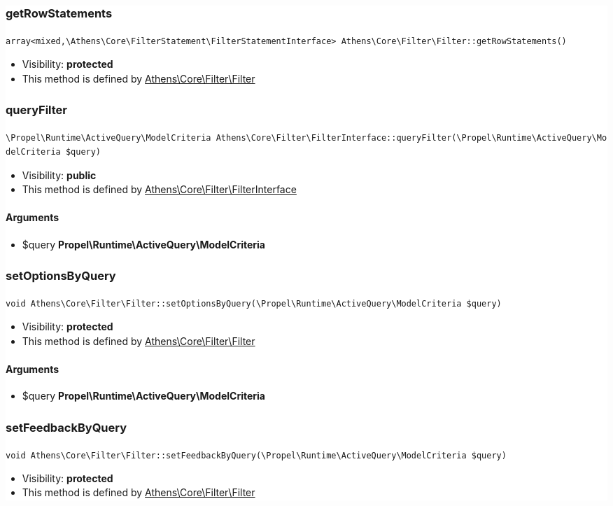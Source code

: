 


### getRowStatements

    array<mixed,\Athens\Core\FilterStatement\FilterStatementInterface> Athens\Core\Filter\Filter::getRowStatements()





* Visibility: **protected**
* This method is defined by [Athens\Core\Filter\Filter](Athens-Core-Filter-Filter.md)




### queryFilter

    \Propel\Runtime\ActiveQuery\ModelCriteria Athens\Core\Filter\FilterInterface::queryFilter(\Propel\Runtime\ActiveQuery\ModelCriteria $query)





* Visibility: **public**
* This method is defined by [Athens\Core\Filter\FilterInterface](Athens-Core-Filter-FilterInterface.md)


#### Arguments
* $query **Propel\Runtime\ActiveQuery\ModelCriteria**



### setOptionsByQuery

    void Athens\Core\Filter\Filter::setOptionsByQuery(\Propel\Runtime\ActiveQuery\ModelCriteria $query)





* Visibility: **protected**
* This method is defined by [Athens\Core\Filter\Filter](Athens-Core-Filter-Filter.md)


#### Arguments
* $query **Propel\Runtime\ActiveQuery\ModelCriteria**



### setFeedbackByQuery

    void Athens\Core\Filter\Filter::setFeedbackByQuery(\Propel\Runtime\ActiveQuery\ModelCriteria $query)





* Visibility: **protected**
* This method is defined by [Athens\Core\Filter\Filter](Athens-Core-Filter-Filter.md)
